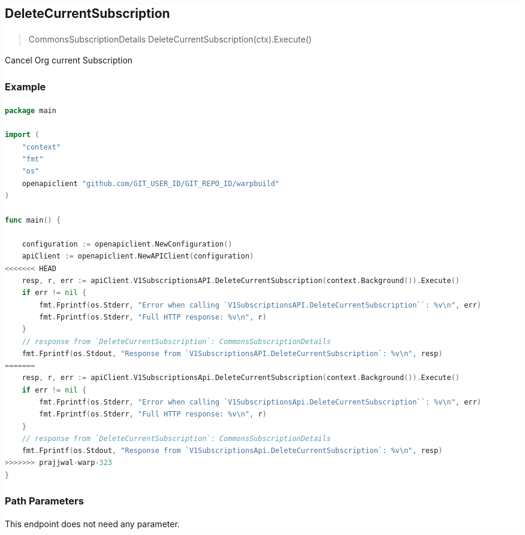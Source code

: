 

## DeleteCurrentSubscription

> CommonsSubscriptionDetails DeleteCurrentSubscription(ctx).Execute()

Cancel Org current Subscription

### Example

```go
package main

import (
    "context"
    "fmt"
    "os"
    openapiclient "github.com/GIT_USER_ID/GIT_REPO_ID/warpbuild"
)

func main() {

    configuration := openapiclient.NewConfiguration()
    apiClient := openapiclient.NewAPIClient(configuration)
<<<<<<< HEAD
    resp, r, err := apiClient.V1SubscriptionsAPI.DeleteCurrentSubscription(context.Background()).Execute()
    if err != nil {
        fmt.Fprintf(os.Stderr, "Error when calling `V1SubscriptionsAPI.DeleteCurrentSubscription``: %v\n", err)
        fmt.Fprintf(os.Stderr, "Full HTTP response: %v\n", r)
    }
    // response from `DeleteCurrentSubscription`: CommonsSubscriptionDetails
    fmt.Fprintf(os.Stdout, "Response from `V1SubscriptionsAPI.DeleteCurrentSubscription`: %v\n", resp)
=======
    resp, r, err := apiClient.V1SubscriptionsApi.DeleteCurrentSubscription(context.Background()).Execute()
    if err != nil {
        fmt.Fprintf(os.Stderr, "Error when calling `V1SubscriptionsApi.DeleteCurrentSubscription``: %v\n", err)
        fmt.Fprintf(os.Stderr, "Full HTTP response: %v\n", r)
    }
    // response from `DeleteCurrentSubscription`: CommonsSubscriptionDetails
    fmt.Fprintf(os.Stdout, "Response from `V1SubscriptionsApi.DeleteCurrentSubscription`: %v\n", resp)
>>>>>>> prajjwal-warp-323
}
```

### Path Parameters

This endpoint does not need any parameter.
